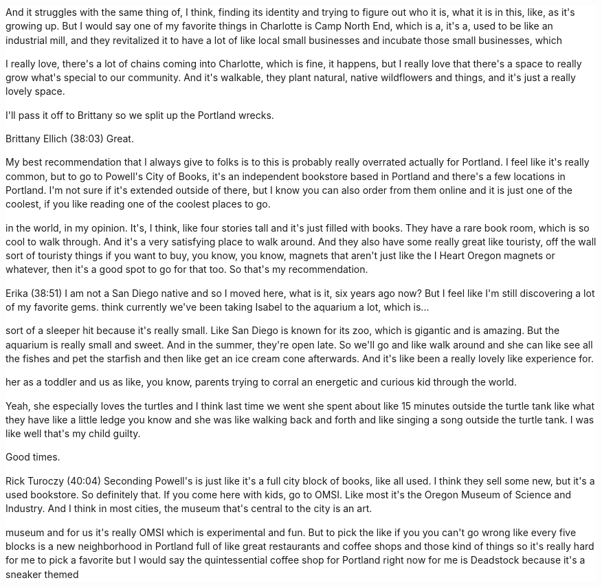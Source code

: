 And it struggles with the same thing of, I think, finding its identity and trying to figure out who it is, what it is in this, like, as it's growing up. But I would say one of my favorite things in Charlotte is Camp North End, which is a, it's a, used to be like an industrial mill, and they revitalized it to have a lot of like local small businesses and incubate those small businesses, which

I really love, there's a lot of chains coming into Charlotte, which is fine, it happens, but I really love that there's a space to really grow what's special to our community. And it's walkable, they plant natural, native wildflowers and things, and it's just a really lovely space.

I'll pass it off to Brittany so we split up the Portland wrecks.

Brittany Ellich (38:03)
Great.

My best recommendation that I always give to folks is to this is probably really overrated actually for Portland. I feel like it's really common, but to go to Powell's City of Books, it's an independent bookstore based in Portland and there's a few locations in Portland. I'm not sure if it's extended outside of there, but I know you can also order from them online and it is just one of the coolest, if you like reading one of the coolest places to go.

in the world, in my opinion. It's, I think, like four stories tall and it's just filled with books. They have a rare book room, which is so cool to walk through. And it's a very satisfying place to walk around. And they also have some really great like touristy, off the wall sort of touristy things if you want to buy, you know, you know, magnets that aren't just like the I Heart Oregon magnets or whatever, then it's a good spot to go for that too. So that's my recommendation.

Erika (38:51)
I am not a San Diego native and so I moved here, what is it, six years ago now? But I feel like I'm still discovering a lot of my favorite gems. think currently we've been taking Isabel to the aquarium a lot, which is...

sort of a sleeper hit because it's really small. Like San Diego is known for its zoo, which is gigantic and is amazing. But the aquarium is really small and sweet. And in the summer, they're open late. So we'll go and like walk around and she can like see all the fishes and pet the starfish and then like get an ice cream cone afterwards. And it's like been a really lovely like experience for.

her as a toddler and us as like, you know, parents trying to corral an energetic and curious kid through the world.

Yeah, she especially loves the turtles and I think last time we went she spent about like 15 minutes outside the turtle tank like what they have like a little ledge you know and she was like walking back and forth and like singing a song outside the turtle tank. I was like well that's my child guilty.

Good times.

Rick Turoczy (40:04)
Seconding Powell's is just like it's a full city block of books, like all used. I think they sell some new, but it's a used bookstore. So definitely that. If you come here with kids, go to OMSI. Like most it's the Oregon Museum of Science and Industry. And I think in most cities, the museum that's central to the city is an art.

museum and for us it's really OMSI which is experimental and fun. But to pick the like if you you can't go wrong like every five blocks is a new neighborhood in Portland full of like great restaurants and coffee shops and those kind of things so it's really hard for me to pick a favorite but I would say the quintessential coffee shop for Portland right now for me is Deadstock because it's a sneaker themed
